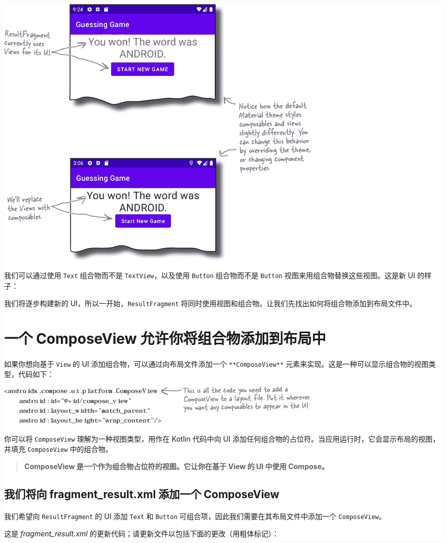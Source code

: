 ![image](img/f0816-02.png)

我们可以通过使用 `Text` 组合物而不是 `TextView`，以及使用 `Button` 组合物而不是 `Button` 视图来用组合物替换这些视图。这是新 UI 的样子：

我们将逐步构建新的 UI，所以一开始，`ResultFragment` 将同时使用视图和组合物。让我们先找出如何将组合物添加到布局文件中。

# 一个 ComposeView 允许你将组合物添加到布局中

如果你想向基于 `View` 的 UI 添加组合物，可以通过向布局文件添加一个 `**ComposeView**` 元素来实现。这是一种可以显示组合物的视图类型，代码如下：

![image](img/f0817-01.png)

你可以将 `ComposeView` 理解为一种视图类型，用作在 Kotlin 代码中向 UI 添加任何组合物的占位符。当应用运行时，它会显示布局的视图，并填充 `ComposeView` 中的组合物。

> **ComposeView 是一个作为组合物占位符的视图。它让你在基于 View 的 UI 中使用 Compose。**

## 我们将向 fragment_result.xml 添加一个 ComposeView

我们希望向 `ResultFragment` 的 UI 添加 `Text` 和 `Button` 可组合项，因此我们需要在其布局文件中添加一个 `ComposeView`。

这是 *fragment_result.xml* 的更新代码；请更新文件以包括下面的更改（用粗体标记）：

